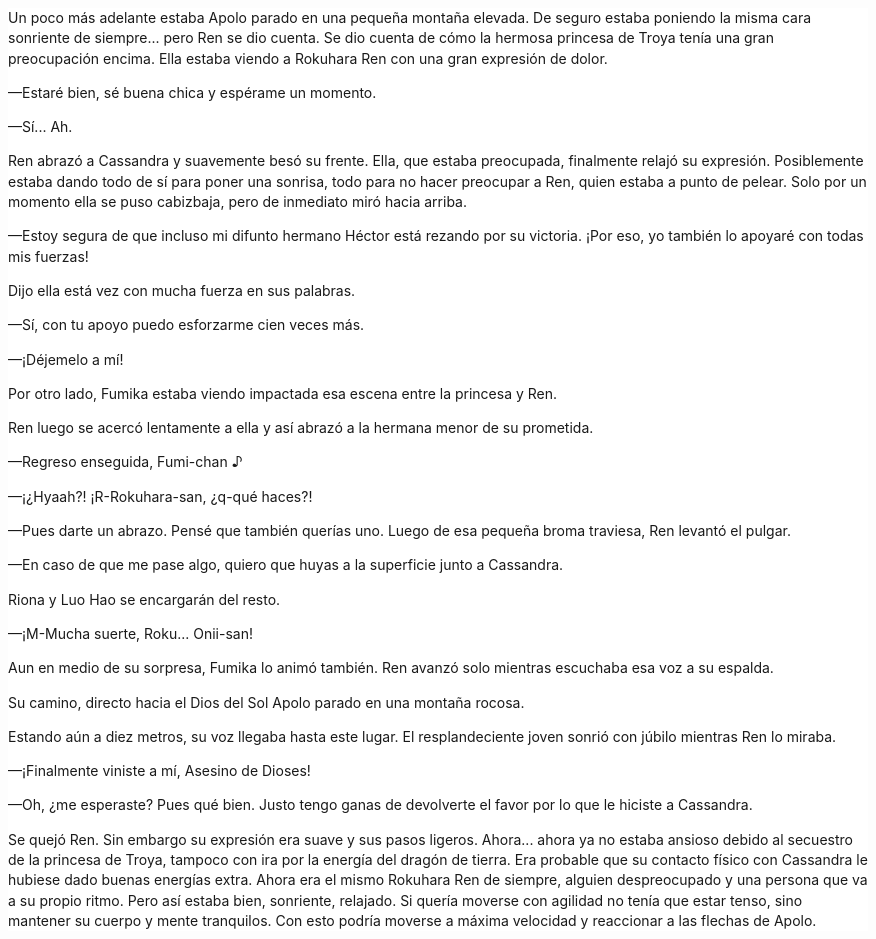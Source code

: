 Un poco más adelante estaba Apolo parado en una pequeña montaña elevada. De seguro estaba poniendo la misma cara sonriente de siempre... pero Ren se dio cuenta. Se dio cuenta de cómo la hermosa princesa de Troya tenía una gran preocupación encima. Ella estaba viendo a Rokuhara Ren con una gran expresión de dolor.

—Estaré bien, sé buena chica y espérame un momento.

—Sí... Ah.

Ren abrazó a Cassandra y suavemente besó su frente. Ella, que estaba preocupada, finalmente relajó su expresión. Posiblemente estaba dando todo de sí para poner una sonrisa, todo para no hacer preocupar a Ren, quien estaba a punto de pelear. Solo por un momento ella se puso cabizbaja, pero de inmediato miró hacia arriba.

—Estoy segura de que incluso mi difunto hermano Héctor está rezando por su victoria. ¡Por eso, yo también lo apoyaré con todas mis fuerzas!

Dijo ella está vez con mucha fuerza en sus palabras.

—Sí, con tu apoyo puedo esforzarme cien veces más.

—¡Déjemelo a mí!

Por otro lado, Fumika estaba viendo impactada esa escena entre la princesa y Ren.

Ren luego se acercó lentamente a ella y así abrazó a la hermana menor de su prometida.

—Regreso enseguida, Fumi-chan ♪

—¡¿Hyaah?! ¡R-Rokuhara-san, ¿q-qué haces?!

—Pues darte un abrazo. Pensé que también querías uno. Luego de esa pequeña broma traviesa, Ren levantó el pulgar.

—En caso de que me pase algo, quiero que huyas a la superficie junto a Cassandra.

Riona y Luo Hao se encargarán del resto.

—¡M-Mucha suerte, Roku... Onii-san!

Aun en medio de su sorpresa, Fumika lo animó también. Ren avanzó solo mientras escuchaba esa voz a su espalda.

Su camino, directo hacia el Dios del Sol Apolo parado en una montaña rocosa.

Estando aún a diez metros, su voz llegaba hasta este lugar. El resplandeciente joven sonrió con júbilo mientras Ren lo miraba.

—¡Finalmente viniste a mí, Asesino de Dioses!

—Oh, ¿me esperaste? Pues qué bien. Justo tengo ganas de devolverte el favor por lo que le hiciste a Cassandra.

Se quejó Ren. Sin embargo su expresión era suave y sus pasos ligeros. Ahora... ahora ya no estaba ansioso debido al secuestro de la princesa de Troya, tampoco con ira por la energía del dragón de tierra. Era probable que su contacto físico con Cassandra le hubiese dado buenas energías extra. Ahora era el mismo Rokuhara Ren de siempre, alguien despreocupado y una persona que va a su propio ritmo. Pero así estaba bien, sonriente, relajado. Si quería moverse con agilidad no tenía que estar tenso, sino mantener su cuerpo y mente tranquilos. Con esto podría moverse a máxima velocidad y reaccionar a las flechas de Apolo.
